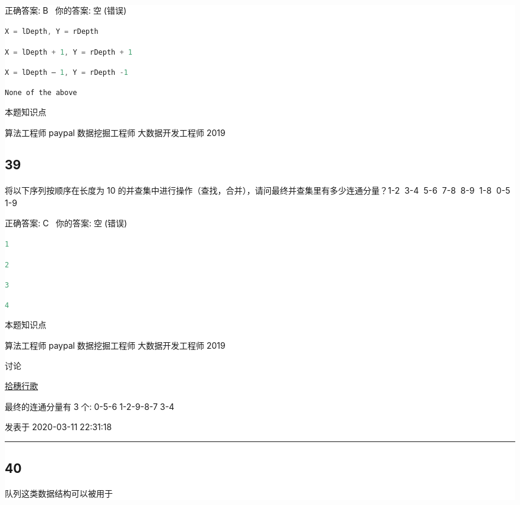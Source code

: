 正确答案: B   你的答案: 空 (错误)

```cpp
X = lDepth, Y = rDepth
```

```cpp
X = lDepth + 1, Y = rDepth + 1
```

```cpp
X = lDepth – 1, Y = rDepth -1
```

```cpp
None of the above
```

本题知识点

算法工程师 paypal 数据挖掘工程师 大数据开发工程师 2019

## 39

将以下序列按顺序在长度为 10 的并查集中进行操作（查找，合并），请问最终并查集里有多少连通分量？1-2  3-4  5-6  7-8  8-9  1-8  0-5  1-9

正确答案: C   你的答案: 空 (错误)

```cpp
1
```

```cpp
2
```

```cpp
3
```

```cpp
4
```

本题知识点

算法工程师 paypal 数据挖掘工程师 大数据开发工程师 2019

讨论

[拾穗行歌](https://www.nowcoder.com/profile/35786441)

最终的连通分量有 3 个: 0-5-6 1-2-9-8-7 3-4

发表于 2020-03-11 22:31:18

* * *

## 40

队列这类数据结构可以被用于
